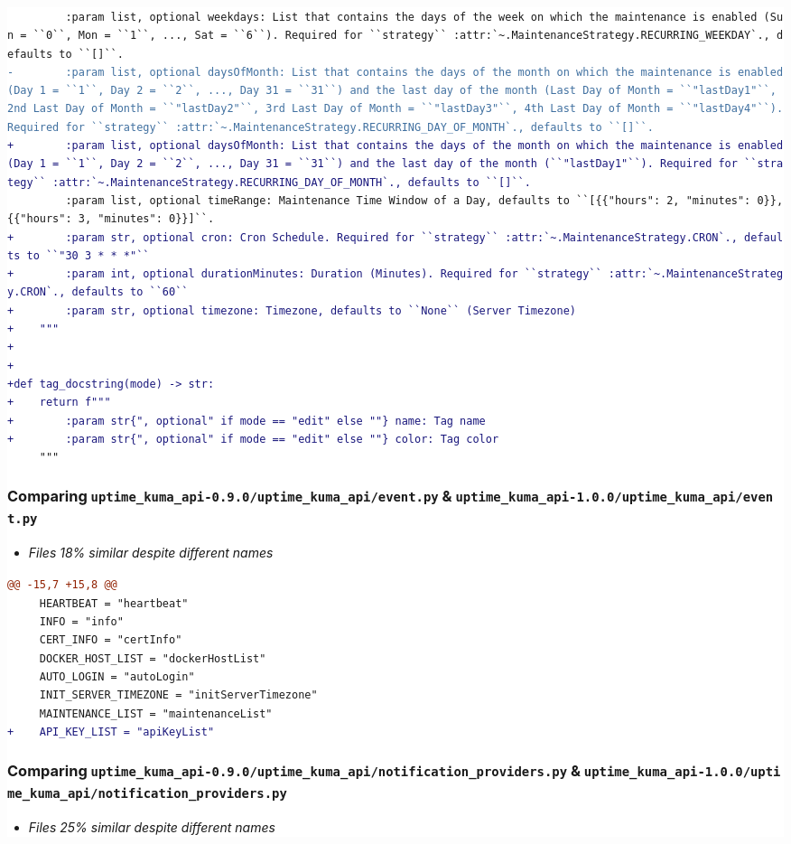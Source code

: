 ```diff
         :param list, optional weekdays: List that contains the days of the week on which the maintenance is enabled (Sun = ``0``, Mon = ``1``, ..., Sat = ``6``). Required for ``strategy`` :attr:`~.MaintenanceStrategy.RECURRING_WEEKDAY`., defaults to ``[]``.
-        :param list, optional daysOfMonth: List that contains the days of the month on which the maintenance is enabled (Day 1 = ``1``, Day 2 = ``2``, ..., Day 31 = ``31``) and the last day of the month (Last Day of Month = ``"lastDay1"``, 2nd Last Day of Month = ``"lastDay2"``, 3rd Last Day of Month = ``"lastDay3"``, 4th Last Day of Month = ``"lastDay4"``). Required for ``strategy`` :attr:`~.MaintenanceStrategy.RECURRING_DAY_OF_MONTH`., defaults to ``[]``.
+        :param list, optional daysOfMonth: List that contains the days of the month on which the maintenance is enabled (Day 1 = ``1``, Day 2 = ``2``, ..., Day 31 = ``31``) and the last day of the month (``"lastDay1"``). Required for ``strategy`` :attr:`~.MaintenanceStrategy.RECURRING_DAY_OF_MONTH`., defaults to ``[]``.
         :param list, optional timeRange: Maintenance Time Window of a Day, defaults to ``[{{"hours": 2, "minutes": 0}}, {{"hours": 3, "minutes": 0}}]``.
+        :param str, optional cron: Cron Schedule. Required for ``strategy`` :attr:`~.MaintenanceStrategy.CRON`., defaults to ``"30 3 * * *"``
+        :param int, optional durationMinutes: Duration (Minutes). Required for ``strategy`` :attr:`~.MaintenanceStrategy.CRON`., defaults to ``60``
+        :param str, optional timezone: Timezone, defaults to ``None`` (Server Timezone)
+    """
+
+
+def tag_docstring(mode) -> str:
+    return f"""
+        :param str{", optional" if mode == "edit" else ""} name: Tag name
+        :param str{", optional" if mode == "edit" else ""} color: Tag color
     """
```

### Comparing `uptime_kuma_api-0.9.0/uptime_kuma_api/event.py` & `uptime_kuma_api-1.0.0/uptime_kuma_api/event.py`

 * *Files 18% similar despite different names*

```diff
@@ -15,7 +15,8 @@
     HEARTBEAT = "heartbeat"
     INFO = "info"
     CERT_INFO = "certInfo"
     DOCKER_HOST_LIST = "dockerHostList"
     AUTO_LOGIN = "autoLogin"
     INIT_SERVER_TIMEZONE = "initServerTimezone"
     MAINTENANCE_LIST = "maintenanceList"
+    API_KEY_LIST = "apiKeyList"
```

### Comparing `uptime_kuma_api-0.9.0/uptime_kuma_api/notification_providers.py` & `uptime_kuma_api-1.0.0/uptime_kuma_api/notification_providers.py`

 * *Files 25% similar despite different names*
